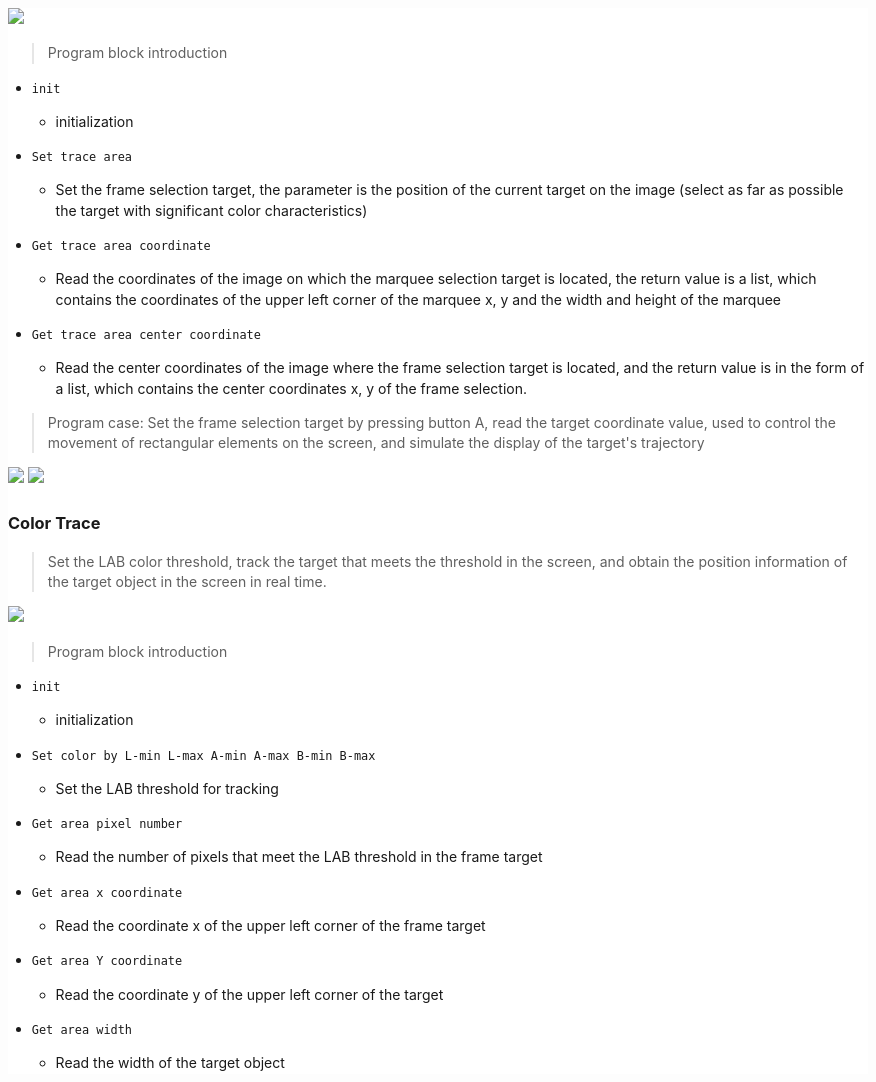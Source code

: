 <img src="assets\img\quick_start\v_function\target_detect.webp" width="50%">

>Program block introduction

- `init`
   + initialization

- `Set trace area`
   + Set the frame selection target, the parameter is the position of the current target on the image (select as far as possible the target with significant color characteristics)

- `Get trace area coordinate`
   + Read the coordinates of the image on which the marquee selection target is located, the return value is a list, which contains the coordinates of the upper left corner of the marquee x, y and the width and height of the marquee

- `Get trace area center coordinate`
   + Read the center coordinates of the image where the frame selection target is located, and the return value is in the form of a list, which contains the center coordinates x, y of the frame selection.

>Program case: Set the frame selection target by pressing button A, read the target coordinate value, used to control the movement of rectangular elements on the screen, and simulate the display of the target's trajectory

<img src="assets\img\quick_start\v_function\target_detect_example_01.webp" width="100%">

<img src="assets\img\quick_start\v_function\target_detect_example_02.webp" width="100%">


### Color Trace

>Set the LAB color threshold, track the target that meets the threshold in the screen, and obtain the position information of the target object in the screen in real time.

<img src="assets\img\quick_start\v_function\color_trace.webp" width="50%">

>Program block introduction

- `init`
   + initialization

- `Set color by L-min L-max A-min A-max B-min B-max`
   + Set the LAB threshold for tracking

- `Get area pixel number`
   + Read the number of pixels that meet the LAB threshold in the frame target

- `Get area x coordinate`
   + Read the coordinate x of the upper left corner of the frame target

- `Get area Y coordinate`
   + Read the coordinate y of the upper left corner of the target
   
- `Get area width`
   + Read the width of the target object
